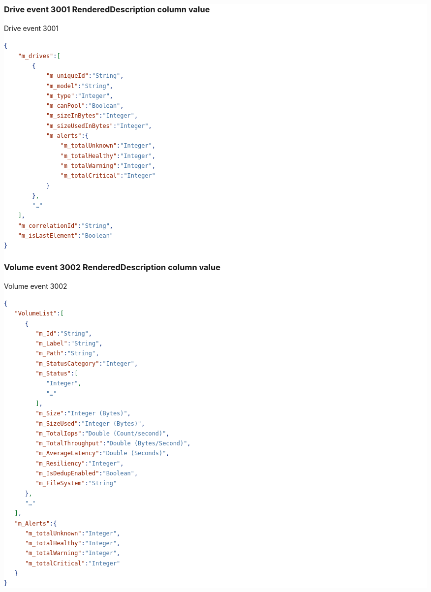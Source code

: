 ### Drive event 3001 RenderedDescription column value

Drive event 3001

```json
{
    "m_drives":[
        {
            "m_uniqueId":"String",
            "m_model":"String",
            "m_type":"Integer",
            "m_canPool":"Boolean",
            "m_sizeInBytes":"Integer",
            "m_sizeUsedInBytes":"Integer",
            "m_alerts":{
                "m_totalUnknown":"Integer",
                "m_totalHealthy":"Integer",
                "m_totalWarning":"Integer",
                "m_totalCritical":"Integer"
            }
        },
        "…"
    ],
    "m_correlationId":"String",
    "m_isLastElement":"Boolean"
}
```

### Volume event 3002 RenderedDescription column value

Volume event 3002

```json
{
   "VolumeList":[
      {
         "m_Id":"String",
         "m_Label":"String",
         "m_Path":"String",
         "m_StatusCategory":"Integer",
         "m_Status":[
            "Integer",
            "…"
         ],
         "m_Size":"Integer (Bytes)",
         "m_SizeUsed":"Integer (Bytes)",
         "m_TotalIops":"Double (Count/second)",
         "m_TotalThroughput":"Double (Bytes/Second)",
         "m_AverageLatency":"Double (Seconds)",
         "m_Resiliency":"Integer",
         "m_IsDedupEnabled":"Boolean",
         "m_FileSystem":"String"
      },
      "…"
   ],
   "m_Alerts":{
      "m_totalUnknown":"Integer",
      "m_totalHealthy":"Integer",
      "m_totalWarning":"Integer",
      "m_totalCritical":"Integer"
   }
} 
```
